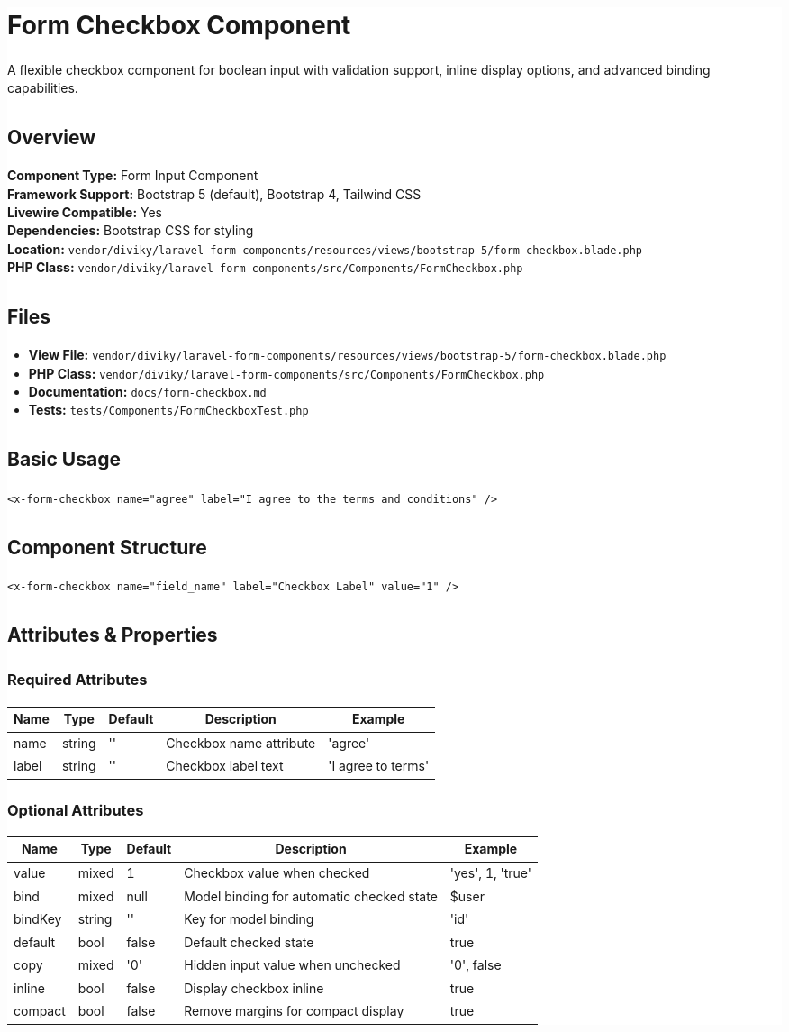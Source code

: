 # Form Checkbox Component

A flexible checkbox component for boolean input with validation support, inline display options, and advanced binding capabilities.

## Overview

**Component Type:** Form Input Component  
**Framework Support:** Bootstrap 5 (default), Bootstrap 4, Tailwind CSS  
**Livewire Compatible:** Yes  
**Dependencies:** Bootstrap CSS for styling  
**Location:** `vendor/diviky/laravel-form-components/resources/views/bootstrap-5/form-checkbox.blade.php`  
**PHP Class:** `vendor/diviky/laravel-form-components/src/Components/FormCheckbox.php`

## Files

- **View File:** `vendor/diviky/laravel-form-components/resources/views/bootstrap-5/form-checkbox.blade.php`
- **PHP Class:** `vendor/diviky/laravel-form-components/src/Components/FormCheckbox.php`
- **Documentation:** `docs/form-checkbox.md`
- **Tests:** `tests/Components/FormCheckboxTest.php`

## Basic Usage

```blade
<x-form-checkbox name="agree" label="I agree to the terms and conditions" />
```

## Component Structure

```blade
<x-form-checkbox name="field_name" label="Checkbox Label" value="1" />
```

## Attributes & Properties

### Required Attributes

| Name | Type | Default | Description | Example |
|------|------|---------|-------------|---------|
| name | string | '' | Checkbox name attribute | 'agree' |
| label | string | '' | Checkbox label text | 'I agree to terms' |

### Optional Attributes

| Name | Type | Default | Description | Example |
|------|------|---------|-------------|---------|
| value | mixed | 1 | Checkbox value when checked | 'yes', 1, 'true' |
| bind | mixed | null | Model binding for automatic checked state | $user |
| bindKey | string | '' | Key for model binding | 'id' |
| default | bool | false | Default checked state | true |
| copy | mixed | '0' | Hidden input value when unchecked | '0', false |
| inline | bool | false | Display checkbox inline | true |
| compact | bool | false | Remove margins for compact display | true |